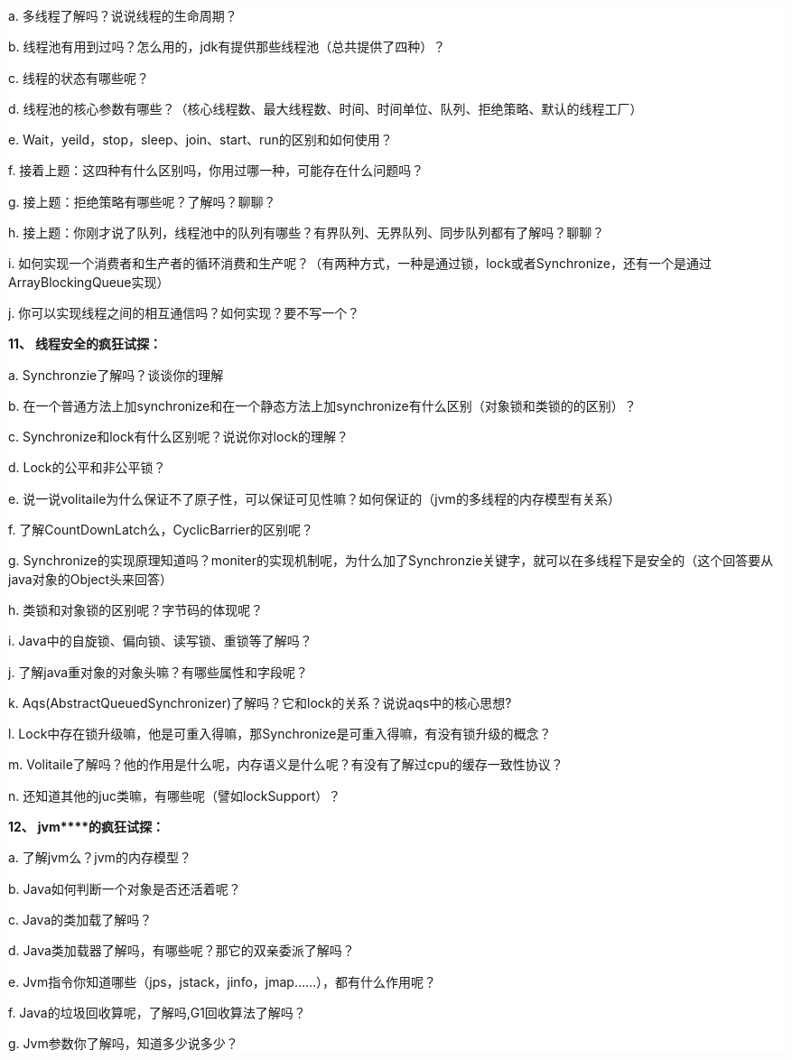 a.   多线程了解吗？说说线程的生命周期？

b.   线程池有用到过吗？怎么用的，jdk有提供那些线程池（总共提供了四种）？

c.    线程的状态有哪些呢？

d.   线程池的核心参数有哪些？（核心线程数、最大线程数、时间、时间单位、队列、拒绝策略、默认的线程工厂）

e.   Wait，yeild，stop，sleep、join、start、run的区别和如何使用？

f.    接着上题：这四种有什么区别吗，你用过哪一种，可能存在什么问题吗？

g.   接上题：拒绝策略有哪些呢？了解吗？聊聊？

h.   接上题：你刚才说了队列，线程池中的队列有哪些？有界队列、无界队列、同步队列都有了解吗？聊聊？

i.    如何实现一个消费者和生产者的循环消费和生产呢？（有两种方式，一种是通过锁，lock或者Synchronize，还有一个是通过ArrayBlockingQueue实现）

j.    你可以实现线程之间的相互通信吗？如何实现？要不写一个？

**11、**   **线程安全的疯狂试探：**

a.   Synchronzie了解吗？谈谈你的理解

b.   在一个普通方法上加synchronize和在一个静态方法上加synchronize有什么区别（对象锁和类锁的的区别）？

c.    Synchronize和lock有什么区别呢？说说你对lock的理解？

d.   Lock的公平和非公平锁？

e.   说一说volitaile为什么保证不了原子性，可以保证可见性嘛？如何保证的（jvm的多线程的内存模型有关系）

f.    了解CountDownLatch么，CyclicBarrier的区别呢？

g.   Synchronize的实现原理知道吗？moniter的实现机制呢，为什么加了Synchronzie关键字，就可以在多线程下是安全的（这个回答要从java对象的Object头来回答）

h.   类锁和对象锁的区别呢？字节码的体现呢？

i.    Java中的自旋锁、偏向锁、读写锁、重锁等了解吗？

j.    了解java重对象的对象头嘛？有哪些属性和字段呢？

k.   Aqs(AbstractQueuedSynchronizer)了解吗？它和lock的关系？说说aqs中的核心思想?

l.    Lock中存在锁升级嘛，他是可重入得嘛，那Synchronize是可重入得嘛，有没有锁升级的概念？

m.  Volitaile了解吗？他的作用是什么呢，内存语义是什么呢？有没有了解过cpu的缓存一致性协议？

n.   还知道其他的juc类嘛，有哪些呢（譬如lockSupport）？

**12、**   **jvm****的疯狂试探：**

a.   了解jvm么？jvm的内存模型？

b.   Java如何判断一个对象是否还活着呢？

c.    Java的类加载了解吗？

d.   Java类加载器了解吗，有哪些呢？那它的双亲委派了解吗？

e.   Jvm指令你知道哪些（jps，jstack，jinfo，jmap……），都有什么作用呢？

f.    Java的垃圾回收算呢，了解吗,G1回收算法了解吗？

g.   Jvm参数你了解吗，知道多少说多少？
